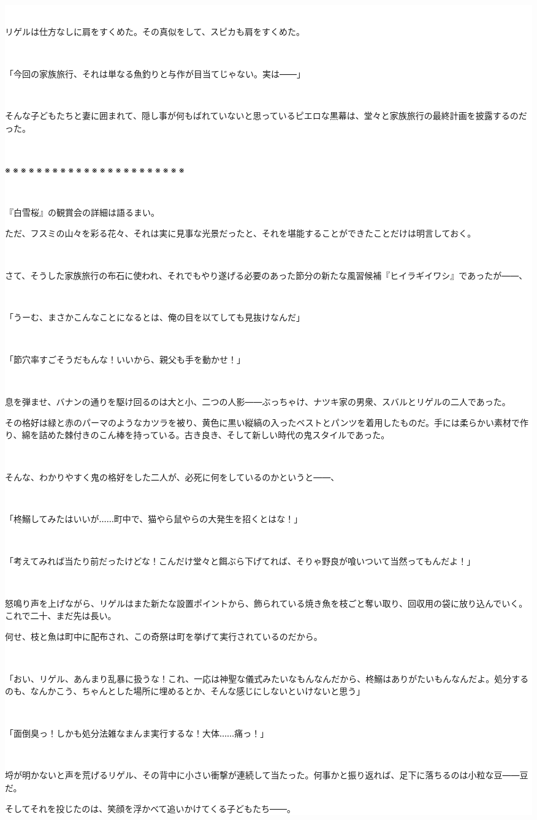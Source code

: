 　

リゲルは仕方なしに肩をすくめた。その真似をして、スピカも肩をすくめた。

　

「今回の家族旅行、それは単なる魚釣りと与作が目当てじゃない。実は――」

　

そんな子どもたちと妻に囲まれて、隠し事が何もばれていないと思っているピエロな黒幕は、堂々と家族旅行の最終計画を披露するのだった。

　

※ ※ ※ ※ ※ ※ ※ ※ ※ ※ ※ ※ ※ ※ ※ ※ ※ ※ ※ ※ ※ ※ ※

　

『白雪桜』の観賞会の詳細は語るまい。

ただ、フスミの山々を彩る花々、それは実に見事な光景だったと、それを堪能することができたことだけは明言しておく。

　

さて、そうした家族旅行の布石に使われ、それでもやり遂げる必要のあった節分の新たな風習候補『ヒイラギイワシ』であったが――、

　

「うーむ、まさかこんなことになるとは、俺の目を以てしても見抜けなんだ」

　

「節穴率すごそうだもんな！いいから、親父も手を動かせ！」

　

息を弾ませ、バナンの通りを駆け回るのは大と小、二つの人影――ぶっちゃけ、ナツキ家の男衆、スバルとリゲルの二人であった。

その格好は緑と赤のパーマのようなカツラを被り、黄色に黒い縦縞の入ったベストとパンツを着用したものだ。手には柔らかい素材で作り、綿を詰めた棘付きのこん棒を持っている。古き良き、そして新しい時代の鬼スタイルであった。

　

そんな、わかりやすく鬼の格好をした二人が、必死に何をしているのかというと――、

　

「柊鰯してみたはいいが……町中で、猫やら鼠やらの大発生を招くとはな！」

　

「考えてみれば当たり前だったけどな！こんだけ堂々と餌ぶら下げてれば、そりゃ野良が喰いついて当然ってもんだよ！」

　

怒鳴り声を上げながら、リゲルはまた新たな設置ポイントから、飾られている焼き魚を枝ごと奪い取り、回収用の袋に放り込んでいく。これで二十、まだ先は長い。

何せ、枝と魚は町中に配布され、この奇祭は町を挙げて実行されているのだから。

　

「おい、リゲル、あんまり乱暴に扱うな！これ、一応は神聖な儀式みたいなもんなんだから、柊鰯はありがたいもんなんだよ。処分するのも、なんかこう、ちゃんとした場所に埋めるとか、そんな感じにしないといけないと思う」

　

「面倒臭っ！しかも処分法雑なまんま実行するな！大体……痛っ！」

　

埒が明かないと声を荒げるリゲル、その背中に小さい衝撃が連続して当たった。何事かと振り返れば、足下に落ちるのは小粒な豆――豆だ。

そしてそれを投じたのは、笑顔を浮かべて追いかけてくる子どもたち――。
